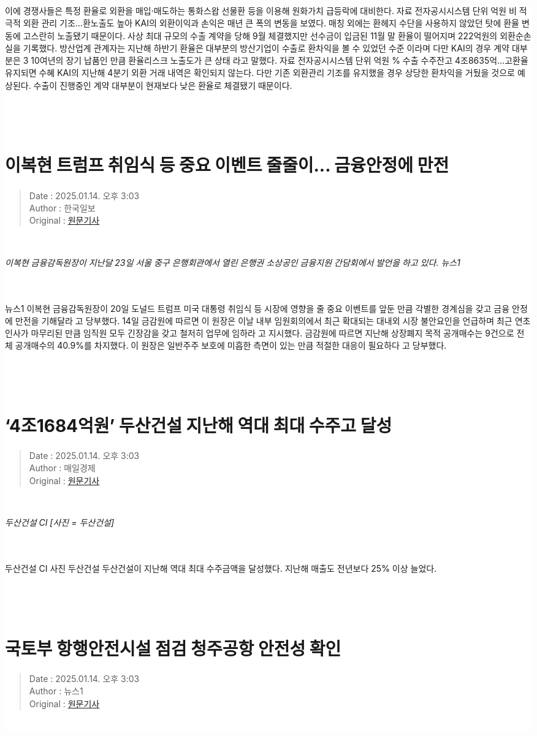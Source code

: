 이에 경쟁사들은 특정 환율로 외환을 매입·매도하는 통화스왑 선물환 등을 이용해 원화가치 급등락에 대비한다.
자료 전자공시시스템 단위 억원 비 적극적 외환 관리 기조…환노출도 높아 KAI의 외환이익과 손익은 매년 큰 폭의 변동을 보였다.
매칭 외에는 환헤지 수단을 사용하지 않았던 탓에 환율 변동에 고스란히 노출됐기 때문이다.
사상 최대 규모의 수출 계약을 당해 9월 체결했지만 선수금이 입금된 11월 말 환율이 떨어지며 222억원의 외환순손실을 기록했다.
방산업계 관계자는 지난해 하반기 환율은 대부분의 방산기업이 수출로 환차익을 볼 수 있었던 수준 이라며 다만 KAI의 경우 계약 대부분은 3 10여년의 장기 납품인 만큼 환율리스크 노출도가 큰 상태 라고 말했다.
자료 전자공시시스템 단위 억원 % 수출 수주잔고 4조8635억…고환율 유지되면 수혜 KAI의 지난해 4분기 외환 거래 내역은 확인되지 않는다.
다만 기존 외환관리 기조를 유지했을 경우 상당한 환차익을 거뒀을 것으로 예상된다.
수출이 진행중인 계약 대부분이 현재보다 낮은 환율로 체결됐기 때문이다.  
<br/><br/><br/>  

  
# 이복현 트럼프 취임식 등 중요 이벤트 줄줄이... 금융안정에 만전  
  
> Date : 2025.01.14. 오후 3:03  
> Author : 한국일보  
> Original : [원문기사](https://n.news.naver.com/mnews/article/469/0000843935?sid=101)  
<br/>  
  
<img alt="이복현 금융감독원장이 지난달 23일 서울 중구 은행회관에서 열린 은행권 소상공인 금융지원 간담회에서 발언을 하고 있다. 뉴스1" class="_LAZY_LOADING _LAZY_LOADING_INIT_HIDE" src="https://imgnews.pstatic.net/image/469/2025/01/14/0000843935_001_20250114150307885.jpg?type=w860" id="img1" style="display: none;"></img><em class="img_desc">이복현 금융감독원장이 지난달 23일 서울 중구 은행회관에서 열린 은행권 소상공인 금융지원 간담회에서 발언을 하고 있다. 뉴스1</em>  
<br/><br/>  
  
뉴스1 이복현 금융감독원장이 20일 도널드 트럼프 미국 대통령 취임식 등 시장에 영향을 줄 중요 이벤트를 앞둔 만큼 각별한 경계심을 갖고 금융 안정에 만전을 기해달라 고 당부했다.
14일 금감원에 따르면 이 원장은 이날 내부 임원회의에서 최근 확대되는 대내외 시장 불안요인을 언급하며 최근 연초 인사가 마무리된 만큼 임직원 모두 긴장감을 갖고 철저히 업무에 임하라 고 지시했다.
금감원에 따르면 지난해 상장폐지 목적 공개매수는 9건으로 전체 공개매수의 40.9%를 차지했다.
이 원장은 일반주주 보호에 미흡한 측면이 있는 만큼 적절한 대응이 필요하다 고 당부했다.  
<br/><br/><br/>  

  
# ‘4조1684억원’ 두산건설 지난해 역대 최대 수주고 달성  
  
> Date : 2025.01.14. 오후 3:03  
> Author : 매일경제  
> Original : [원문기사](https://n.news.naver.com/mnews/article/009/0005428722?sid=101)  
<br/>  
  
<img alt=" 두산건설 CI [사진 = 두산건설]" class="_LAZY_LOADING _LAZY_LOADING_INIT_HIDE" src="https://imgnews.pstatic.net/image/009/2025/01/14/0005428722_001_20250114150307474.jpg?type=w860" id="img1" style="display: none;"></img><em class="img_desc"> 두산건설 CI [사진 = 두산건설]</em>  
<br/><br/>  
  
두산건설 CI 사진 두산건설 두산건설이 지난해 역대 최대 수주금액을 달성했다.
지난해 매출도 전년보다 25% 이상 늘었다.  
<br/><br/><br/>  

  
# 국토부 항행안전시설 점검 청주공항 안전성 확인  
  
> Date : 2025.01.14. 오후 3:03  
> Author : 뉴스1  
> Original : [원문기사](https://n.news.naver.com/mnews/article/421/0008021176?sid=101)  
<br/>  
  